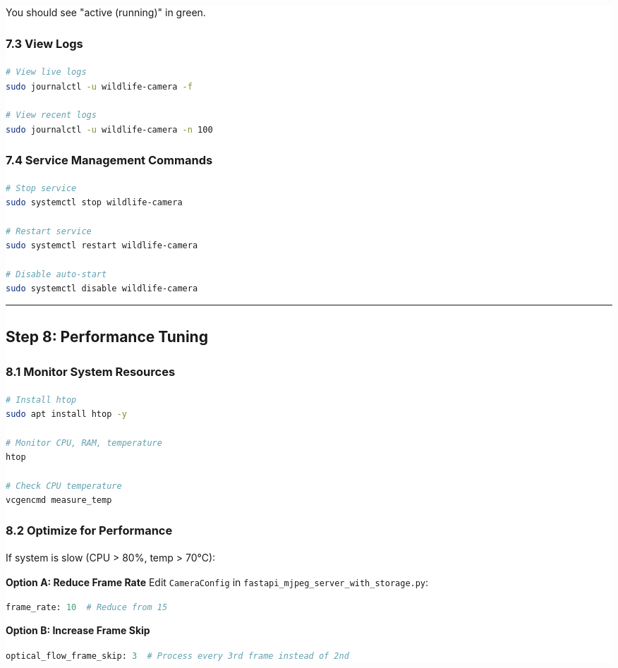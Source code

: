 You should see "active (running)" in green.

### 7.3 View Logs

```bash
# View live logs
sudo journalctl -u wildlife-camera -f

# View recent logs
sudo journalctl -u wildlife-camera -n 100
```

### 7.4 Service Management Commands

```bash
# Stop service
sudo systemctl stop wildlife-camera

# Restart service
sudo systemctl restart wildlife-camera

# Disable auto-start
sudo systemctl disable wildlife-camera
```

---

## Step 8: Performance Tuning

### 8.1 Monitor System Resources

```bash
# Install htop
sudo apt install htop -y

# Monitor CPU, RAM, temperature
htop

# Check CPU temperature
vcgencmd measure_temp
```

### 8.2 Optimize for Performance

If system is slow (CPU > 80%, temp > 70°C):

**Option A: Reduce Frame Rate**
Edit `CameraConfig` in `fastapi_mjpeg_server_with_storage.py`:
```python
frame_rate: 10  # Reduce from 15
```

**Option B: Increase Frame Skip**
```python
optical_flow_frame_skip: 3  # Process every 3rd frame instead of 2nd
```
